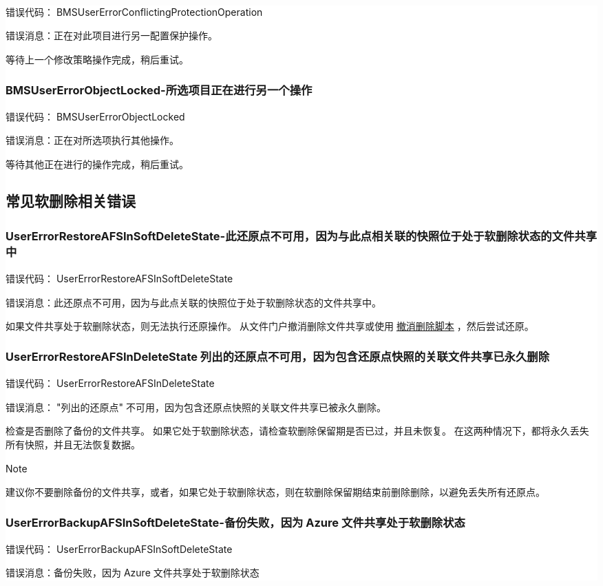 错误代码： BMSUserErrorConflictingProtectionOperation

错误消息：正在对此项目进行另一配置保护操作。

等待上一个修改策略操作完成，稍后重试。

### <a name="bmsusererrorobjectlocked--another-operation-is-in-progress-on-the-selected-item"></a>BMSUserErrorObjectLocked-所选项目正在进行另一个操作

错误代码： BMSUserErrorObjectLocked

错误消息：正在对所选项执行其他操作。

等待其他正在进行的操作完成，稍后重试。

## <a name="common-soft-delete-related-errors"></a>常见软删除相关错误

### <a name="usererrorrestoreafsinsoftdeletestate--this-restore-point-is-not-available-as-the-snapshot-associated-with-this-point-is-in-a-file-share-that-is-in-soft-deleted-state"></a>UserErrorRestoreAFSInSoftDeleteState-此还原点不可用，因为与此点相关联的快照位于处于软删除状态的文件共享中

错误代码： UserErrorRestoreAFSInSoftDeleteState

错误消息：此还原点不可用，因为与此点关联的快照位于处于软删除状态的文件共享中。

如果文件共享处于软删除状态，则无法执行还原操作。 从文件门户撤消删除文件共享或使用 [撤消删除脚本](scripts/backup-powershell-script-undelete-file-share.md) ，然后尝试还原。

### <a name="usererrorrestoreafsindeletestate--listed-restore-points-are-not-available-as-the-associated-file-share-containing-the-restore-point-snapshots-has-been-deleted-permanently"></a>UserErrorRestoreAFSInDeleteState 列出的还原点不可用，因为包含还原点快照的关联文件共享已永久删除

错误代码： UserErrorRestoreAFSInDeleteState

错误消息： "列出的还原点" 不可用，因为包含还原点快照的关联文件共享已被永久删除。

检查是否删除了备份的文件共享。 如果它处于软删除状态，请检查软删除保留期是否已过，并且未恢复。 在这两种情况下，都将永久丢失所有快照，并且无法恢复数据。

>[!NOTE]
> 建议你不要删除备份的文件共享，或者，如果它处于软删除状态，则在软删除保留期结束前删除删除，以避免丢失所有还原点。

### <a name="usererrorbackupafsinsoftdeletestate---backup-failed-as-the-azure-file-share-is-in-soft-deleted-state"></a>UserErrorBackupAFSInSoftDeleteState-备份失败，因为 Azure 文件共享处于软删除状态

错误代码： UserErrorBackupAFSInSoftDeleteState

错误消息：备份失败，因为 Azure 文件共享处于软删除状态

